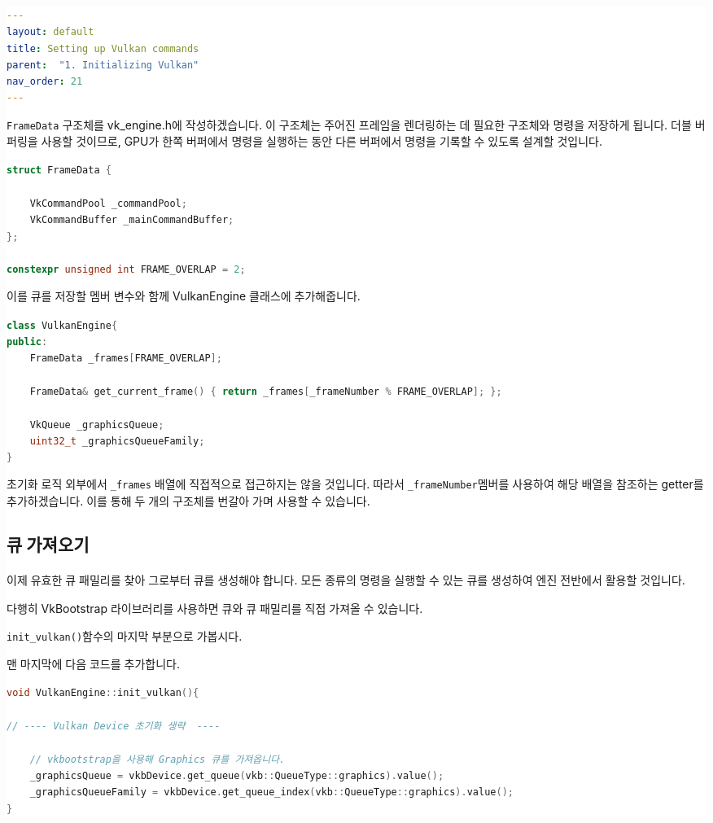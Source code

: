 ```yaml
---
layout: default
title: Setting up Vulkan commands
parent:  "1. Initializing Vulkan"
nav_order: 21
---
```

 
`FrameData` 구조체를 vk_engine.h에 작성하겠습니다. 이 구조체는 주어진 프레임을 렌더링하는 데 필요한 구조체와 명령을 저장하게 됩니다. 더블 버퍼링을 사용할 것이므로, GPU가 한쪽 버퍼에서 명령을 실행하는 동안 다른 버퍼에서 명령을 기록할 수 있도록 설계할 것입니다.
```cpp
struct FrameData {

	VkCommandPool _commandPool;
	VkCommandBuffer _mainCommandBuffer;
};

constexpr unsigned int FRAME_OVERLAP = 2;
```
이를 큐를 저장할 멤버 변수와 함께 VulkanEngine 클래스에 추가해줍니다.

```cpp
class VulkanEngine{
public:
	FrameData _frames[FRAME_OVERLAP];

	FrameData& get_current_frame() { return _frames[_frameNumber % FRAME_OVERLAP]; };

	VkQueue _graphicsQueue;
	uint32_t _graphicsQueueFamily;
}
```

초기화 로직 외부에서 `_frames` 배열에 직접적으로 접근하지는 않을 것입니다. 따라서 `_frameNumber`멤버를 사용하여 해당 배열을 참조하는 getter를 추가하겠습니다. 이를 통해 두 개의 구조체를 번갈아 가며 사용할 수 있습니다.


## 큐 가져오기

이제 유효한 큐 패밀리를 찾아 그로부터 큐를 생성해야 합니다. 모든 종류의 명령을 실행할 수 있는 큐를 생성하여 엔진 전반에서 활용할 것입니다.

다행히 VkBootstrap 라이브러리를 사용하면 큐와 큐 패밀리를 직접 가져올 수 있습니다.

`init_vulkan()`함수의 마지막 부분으로 가봅시다.

맨 마지막에 다음 코드를 추가합니다.


```cpp
void VulkanEngine::init_vulkan(){

// ---- Vulkan Device 초기화 생략  ----

	// vkbootstrap을 사용해 Graphics 큐를 가져옵니다.
	_graphicsQueue = vkbDevice.get_queue(vkb::QueueType::graphics).value();
	_graphicsQueueFamily = vkbDevice.get_queue_index(vkb::QueueType::graphics).value();
}
```
